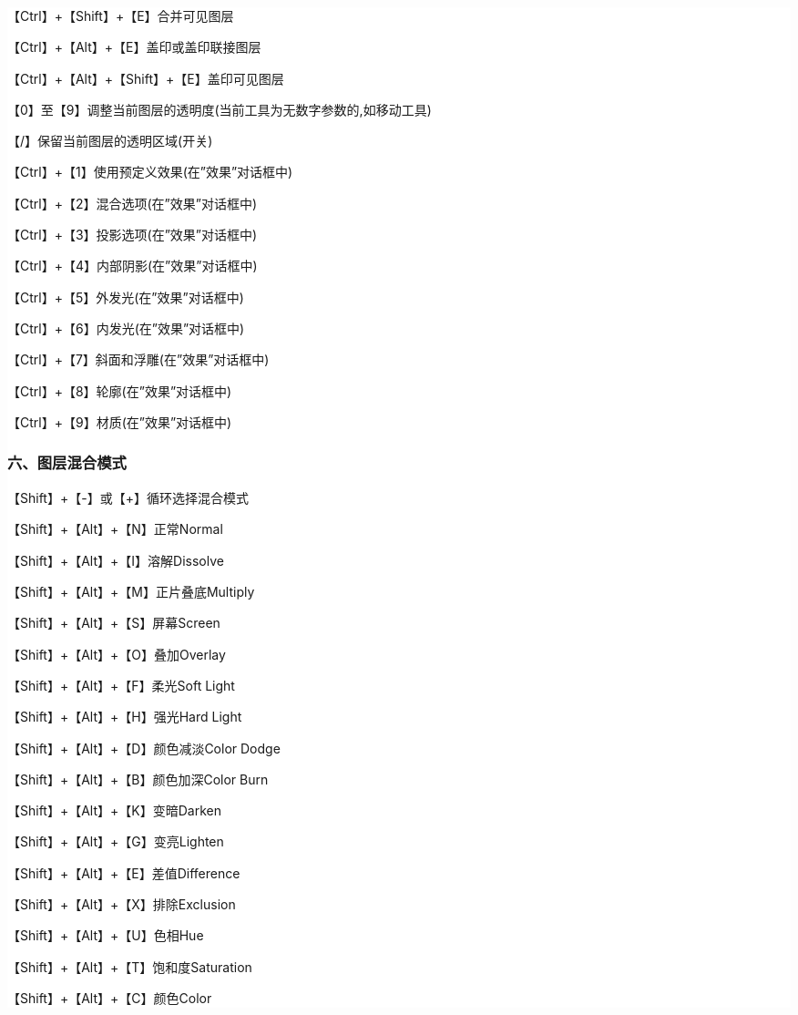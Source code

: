 【Ctrl】+【Shift】+【E】合并可见图层

【Ctrl】+【Alt】+【E】盖印或盖印联接图层

【Ctrl】+【Alt】+【Shift】+【E】盖印可见图层

【0】至【9】调整当前图层的透明度(当前工具为无数字参数的,如移动工具)

【/】保留当前图层的透明区域(开关)

【Ctrl】+【1】使用预定义效果(在”效果”对话框中)

【Ctrl】+【2】混合选项(在”效果”对话框中)

【Ctrl】+【3】投影选项(在”效果”对话框中)

【Ctrl】+【4】内部阴影(在”效果”对话框中)

【Ctrl】+【5】外发光(在”效果”对话框中)

【Ctrl】+【6】内发光(在”效果”对话框中)

【Ctrl】+【7】斜面和浮雕(在”效果”对话框中)

【Ctrl】+【8】轮廓(在”效果”对话框中)

【Ctrl】+【9】材质(在”效果”对话框中)

 

### 六、图层混合模式

【Shift】+【-】或【+】循环选择混合模式

【Shift】+【Alt】+【N】正常Normal

【Shift】+【Alt】+【I】溶解Dissolve

【Shift】+【Alt】+【M】正片叠底Multiply

【Shift】+【Alt】+【S】屏幕Screen

【Shift】+【Alt】+【O】叠加Overlay

【Shift】+【Alt】+【F】柔光Soft Light

【Shift】+【Alt】+【H】强光Hard Light

【Shift】+【Alt】+【D】颜色减淡Color Dodge

【Shift】+【Alt】+【B】颜色加深Color Burn

【Shift】+【Alt】+【K】变暗Darken

【Shift】+【Alt】+【G】变亮Lighten

【Shift】+【Alt】+【E】差值Difference

【Shift】+【Alt】+【X】排除Exclusion

【Shift】+【Alt】+【U】色相Hue

【Shift】+【Alt】+【T】饱和度Saturation

【Shift】+【Alt】+【C】颜色Color
